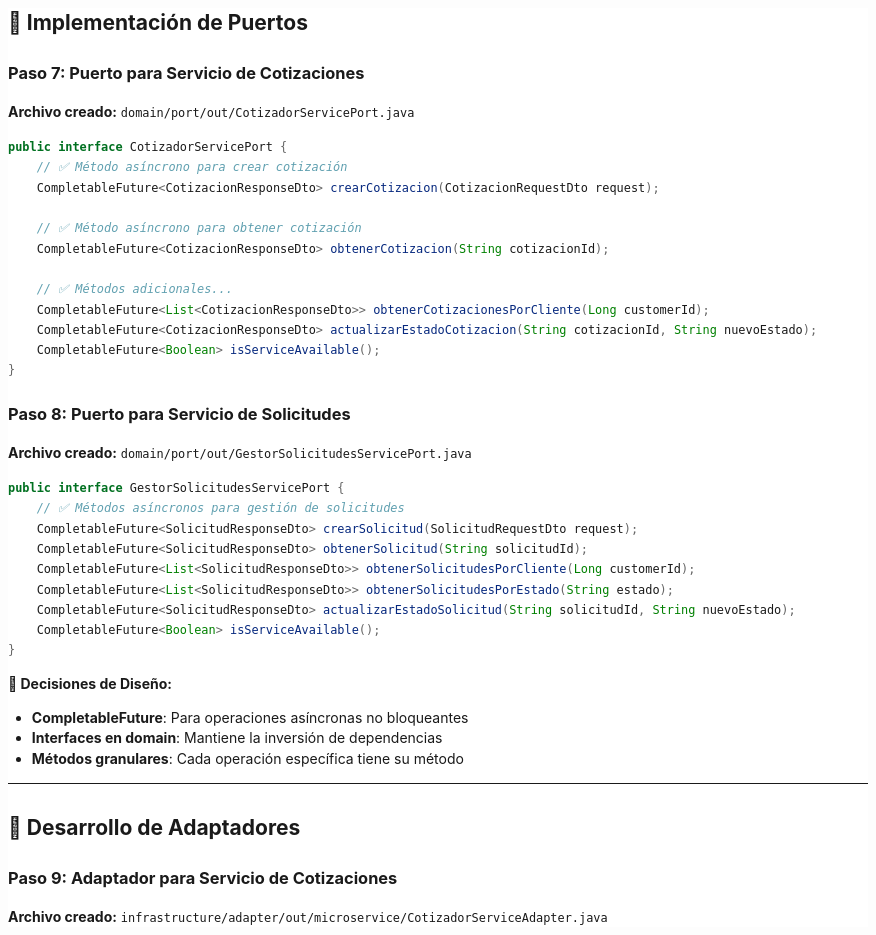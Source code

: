 
## 🔌 Implementación de Puertos

### Paso 7: Puerto para Servicio de Cotizaciones

**Archivo creado:** `domain/port/out/CotizadorServicePort.java`

```java
public interface CotizadorServicePort {
    // ✅ Método asíncrono para crear cotización
    CompletableFuture<CotizacionResponseDto> crearCotizacion(CotizacionRequestDto request);
    
    // ✅ Método asíncrono para obtener cotización
    CompletableFuture<CotizacionResponseDto> obtenerCotizacion(String cotizacionId);
    
    // ✅ Métodos adicionales...
    CompletableFuture<List<CotizacionResponseDto>> obtenerCotizacionesPorCliente(Long customerId);
    CompletableFuture<CotizacionResponseDto> actualizarEstadoCotizacion(String cotizacionId, String nuevoEstado);
    CompletableFuture<Boolean> isServiceAvailable();
}
```

### Paso 8: Puerto para Servicio de Solicitudes

**Archivo creado:** `domain/port/out/GestorSolicitudesServicePort.java`

```java
public interface GestorSolicitudesServicePort {
    // ✅ Métodos asíncronos para gestión de solicitudes
    CompletableFuture<SolicitudResponseDto> crearSolicitud(SolicitudRequestDto request);
    CompletableFuture<SolicitudResponseDto> obtenerSolicitud(String solicitudId);
    CompletableFuture<List<SolicitudResponseDto>> obtenerSolicitudesPorCliente(Long customerId);
    CompletableFuture<List<SolicitudResponseDto>> obtenerSolicitudesPorEstado(String estado);
    CompletableFuture<SolicitudResponseDto> actualizarEstadoSolicitud(String solicitudId, String nuevoEstado);
    CompletableFuture<Boolean> isServiceAvailable();
}
```

**🎯 Decisiones de Diseño:**
- **CompletableFuture**: Para operaciones asíncronas no bloqueantes
- **Interfaces en domain**: Mantiene la inversión de dependencias
- **Métodos granulares**: Cada operación específica tiene su método

---

## 🔧 Desarrollo de Adaptadores

### Paso 9: Adaptador para Servicio de Cotizaciones

**Archivo creado:** `infrastructure/adapter/out/microservice/CotizadorServiceAdapter.java`
